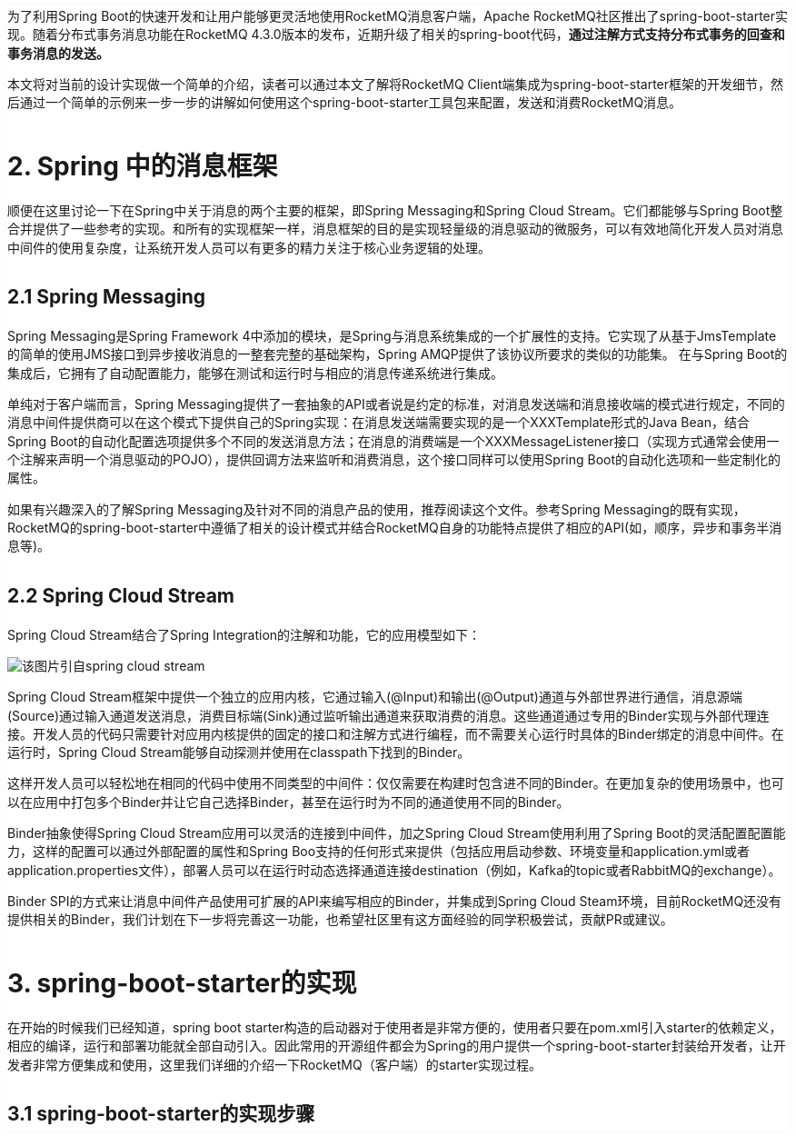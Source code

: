 为了利用Spring Boot的快速开发和让用户能够更灵活地使用RocketMQ消息客户端，Apache RocketMQ社区推出了spring-boot-starter实现。随着分布式事务消息功能在RocketMQ 4.3.0版本的发布，近期升级了相关的spring-boot代码，**通过注解方式支持分布式事务的回查和事务消息的发送。**

本文将对当前的设计实现做一个简单的介绍，读者可以通过本文了解将RocketMQ Client端集成为spring-boot-starter框架的开发细节，然后通过一个简单的示例来一步一步的讲解如何使用这个spring-boot-starter工具包来配置，发送和消费RocketMQ消息。

# 2. Spring 中的消息框架

顺便在这里讨论一下在Spring中关于消息的两个主要的框架，即Spring Messaging和Spring Cloud Stream。它们都能够与Spring Boot整合并提供了一些参考的实现。和所有的实现框架一样，消息框架的目的是实现轻量级的消息驱动的微服务，可以有效地简化开发人员对消息中间件的使用复杂度，让系统开发人员可以有更多的精力关注于核心业务逻辑的处理。

## 2.1  Spring Messaging

Spring Messaging是Spring Framework 4中添加的模块，是Spring与消息系统集成的一个扩展性的支持。它实现了从基于JmsTemplate的简单的使用JMS接口到异步接收消息的一整套完整的基础架构，Spring AMQP提供了该协议所要求的类似的功能集。 在与Spring Boot的集成后，它拥有了自动配置能力，能够在测试和运行时与相应的消息传递系统进行集成。



单纯对于客户端而言，Spring Messaging提供了一套抽象的API或者说是约定的标准，对消息发送端和消息接收端的模式进行规定，不同的消息中间件提供商可以在这个模式下提供自己的Spring实现：在消息发送端需要实现的是一个XXXTemplate形式的Java Bean，结合Spring Boot的自动化配置选项提供多个不同的发送消息方法；在消息的消费端是一个XXXMessageListener接口（实现方式通常会使用一个注解来声明一个消息驱动的POJO），提供回调方法来监听和消费消息，这个接口同样可以使用Spring Boot的自动化选项和一些定制化的属性。

如果有兴趣深入的了解Spring Messaging及针对不同的消息产品的使用，推荐阅读这个文件。参考Spring Messaging的既有实现，RocketMQ的spring-boot-starter中遵循了相关的设计模式并结合RocketMQ自身的功能特点提供了相应的API(如，顺序，异步和事务半消息等)。

## 2.2 Spring Cloud Stream

Spring Cloud Stream结合了Spring Integration的注解和功能，它的应用模型如下：

![该图片引自spring cloud stream](http://static.iocoder.cn/c7990b604259ccb133a24975afe563c5)

Spring Cloud Stream框架中提供一个独立的应用内核，它通过输入(@Input)和输出(@Output)通道与外部世界进行通信，消息源端(Source)通过输入通道发送消息，消费目标端(Sink)通过监听输出通道来获取消费的消息。这些通道通过专用的Binder实现与外部代理连接。开发人员的代码只需要针对应用内核提供的固定的接口和注解方式进行编程，而不需要关心运行时具体的Binder绑定的消息中间件。在运行时，Spring Cloud Stream能够自动探测并使用在classpath下找到的Binder。

这样开发人员可以轻松地在相同的代码中使用不同类型的中间件：仅仅需要在构建时包含进不同的Binder。在更加复杂的使用场景中，也可以在应用中打包多个Binder并让它自己选择Binder，甚至在运行时为不同的通道使用不同的Binder。

Binder抽象使得Spring Cloud Stream应用可以灵活的连接到中间件，加之Spring Cloud Stream使用利用了Spring Boot的灵活配置配置能力，这样的配置可以通过外部配置的属性和Spring Boo支持的任何形式来提供（包括应用启动参数、环境变量和application.yml或者application.properties文件），部署人员可以在运行时动态选择通道连接destination（例如，Kafka的topic或者RabbitMQ的exchange）。

Binder SPI的方式来让消息中间件产品使用可扩展的API来编写相应的Binder，并集成到Spring Cloud Steam环境，目前RocketMQ还没有提供相关的Binder，我们计划在下一步将完善这一功能，也希望社区里有这方面经验的同学积极尝试，贡献PR或建议。

# 3. spring-boot-starter的实现

在开始的时候我们已经知道，spring boot starter构造的启动器对于使用者是非常方便的，使用者只要在pom.xml引入starter的依赖定义，相应的编译，运行和部署功能就全部自动引入。因此常用的开源组件都会为Spring的用户提供一个spring-boot-starter封装给开发者，让开发者非常方便集成和使用，这里我们详细的介绍一下RocketMQ（客户端）的starter实现过程。

## 3.1 spring-boot-starter的实现步骤
